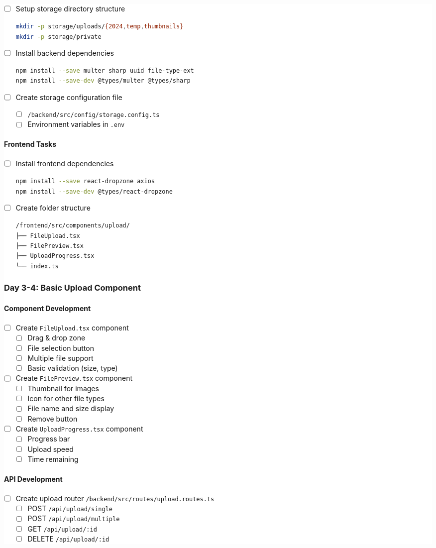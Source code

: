 - [ ] Setup storage directory structure
  ```bash
  mkdir -p storage/uploads/{2024,temp,thumbnails}
  mkdir -p storage/private
  ```

- [ ] Install backend dependencies
  ```bash
  npm install --save multer sharp uuid file-type-ext
  npm install --save-dev @types/multer @types/sharp
  ```

- [ ] Create storage configuration file
  - [ ] `/backend/src/config/storage.config.ts`
  - [ ] Environment variables in `.env`

#### Frontend Tasks
- [ ] Install frontend dependencies
  ```bash
  npm install --save react-dropzone axios
  npm install --save-dev @types/react-dropzone
  ```

- [ ] Create folder structure
  ```
  /frontend/src/components/upload/
  ├── FileUpload.tsx
  ├── FilePreview.tsx
  ├── UploadProgress.tsx
  └── index.ts
  ```

### Day 3-4: Basic Upload Component

#### Component Development
- [ ] Create `FileUpload.tsx` component
  - [ ] Drag & drop zone
  - [ ] File selection button
  - [ ] Multiple file support
  - [ ] Basic validation (size, type)

- [ ] Create `FilePreview.tsx` component
  - [ ] Thumbnail for images
  - [ ] Icon for other file types
  - [ ] File name and size display
  - [ ] Remove button

- [ ] Create `UploadProgress.tsx` component
  - [ ] Progress bar
  - [ ] Upload speed
  - [ ] Time remaining

#### API Development
- [ ] Create upload router `/backend/src/routes/upload.routes.ts`
  - [ ] POST `/api/upload/single`
  - [ ] POST `/api/upload/multiple`
  - [ ] GET `/api/upload/:id`
  - [ ] DELETE `/api/upload/:id`
